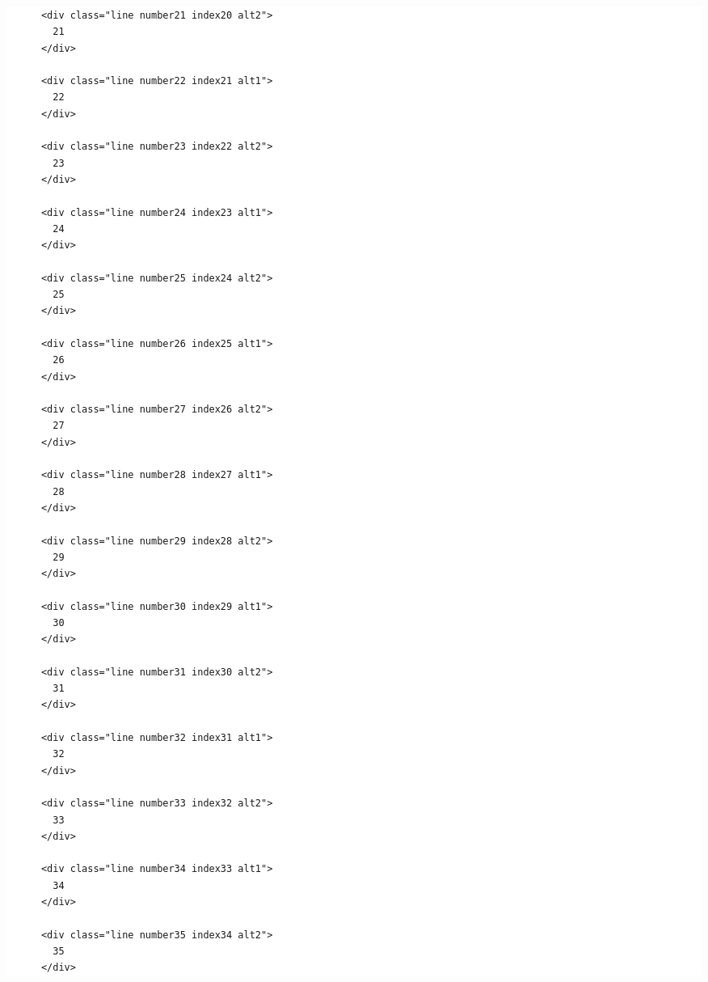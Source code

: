           <div class="line number21 index20 alt2">
            21
          </div>
          
          <div class="line number22 index21 alt1">
            22
          </div>
          
          <div class="line number23 index22 alt2">
            23
          </div>
          
          <div class="line number24 index23 alt1">
            24
          </div>
          
          <div class="line number25 index24 alt2">
            25
          </div>
          
          <div class="line number26 index25 alt1">
            26
          </div>
          
          <div class="line number27 index26 alt2">
            27
          </div>
          
          <div class="line number28 index27 alt1">
            28
          </div>
          
          <div class="line number29 index28 alt2">
            29
          </div>
          
          <div class="line number30 index29 alt1">
            30
          </div>
          
          <div class="line number31 index30 alt2">
            31
          </div>
          
          <div class="line number32 index31 alt1">
            32
          </div>
          
          <div class="line number33 index32 alt2">
            33
          </div>
          
          <div class="line number34 index33 alt1">
            34
          </div>
          
          <div class="line number35 index34 alt2">
            35
          </div>
          